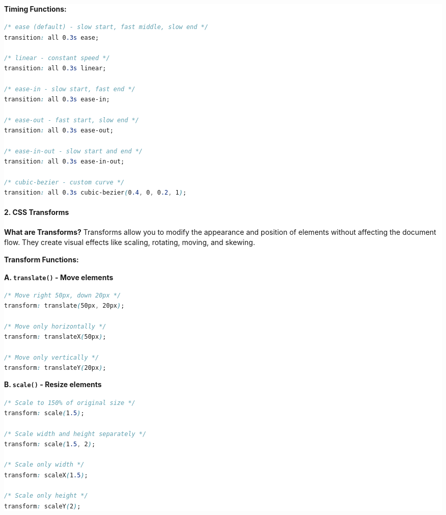 **Timing Functions:**

```css
/* ease (default) - slow start, fast middle, slow end */
transition: all 0.3s ease;

/* linear - constant speed */
transition: all 0.3s linear;

/* ease-in - slow start, fast end */
transition: all 0.3s ease-in;

/* ease-out - fast start, slow end */
transition: all 0.3s ease-out;

/* ease-in-out - slow start and end */
transition: all 0.3s ease-in-out;

/* cubic-bezier - custom curve */
transition: all 0.3s cubic-bezier(0.4, 0, 0.2, 1);
```

#### **2. CSS Transforms**

**What are Transforms?**
Transforms allow you to modify the appearance and position of elements without affecting the document flow. They create visual effects like scaling, rotating, moving, and skewing.

**Transform Functions:**

**A. `translate()` - Move elements**

```css
/* Move right 50px, down 20px */
transform: translate(50px, 20px);

/* Move only horizontally */
transform: translateX(50px);

/* Move only vertically */
transform: translateY(20px);
```

**B. `scale()` - Resize elements**

```css
/* Scale to 150% of original size */
transform: scale(1.5);

/* Scale width and height separately */
transform: scale(1.5, 2);

/* Scale only width */
transform: scaleX(1.5);

/* Scale only height */
transform: scaleY(2);
```
